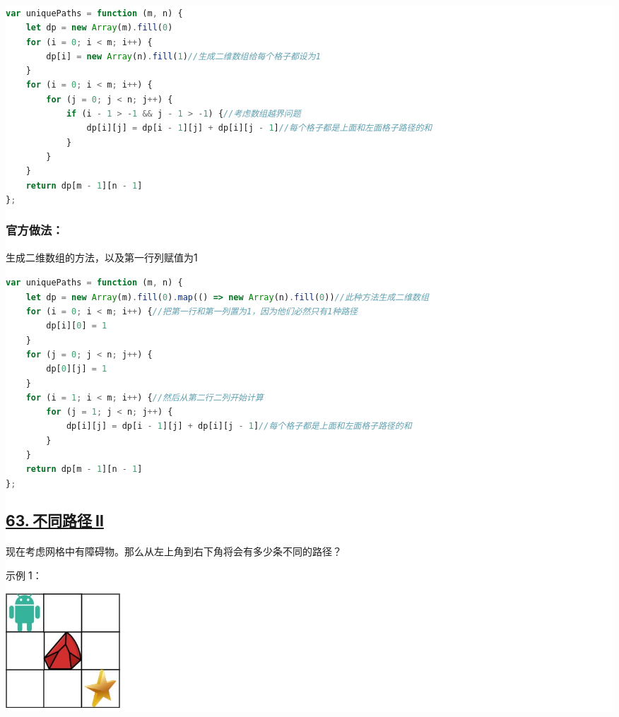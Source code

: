 ```js
var uniquePaths = function (m, n) {
    let dp = new Array(m).fill(0)
    for (i = 0; i < m; i++) {
        dp[i] = new Array(n).fill(1)//生成二维数组给每个格子都设为1
    }
    for (i = 0; i < m; i++) {
        for (j = 0; j < n; j++) {
            if (i - 1 > -1 && j - 1 > -1) {//考虑数组越界问题
                dp[i][j] = dp[i - 1][j] + dp[i][j - 1]//每个格子都是上面和左面格子路径的和
            }
        }
    }
    return dp[m - 1][n - 1]
};
```



### 官方做法：

生成二维数组的方法，以及第一行列赋值为1

```js
var uniquePaths = function (m, n) {
    let dp = new Array(m).fill(0).map(() => new Array(n).fill(0))//此种方法生成二维数组
    for (i = 0; i < m; i++) {//把第一行和第一列置为1，因为他们必然只有1种路径
        dp[i][0] = 1
    }
    for (j = 0; j < n; j++) {
        dp[0][j] = 1
    }
    for (i = 1; i < m; i++) {//然后从第二行二列开始计算
        for (j = 1; j < n; j++) {
            dp[i][j] = dp[i - 1][j] + dp[i][j - 1]//每个格子都是上面和左面格子路径的和
        }
    }
    return dp[m - 1][n - 1]
};
```





## [63. 不同路径 II](https://leetcode-cn.com/problems/unique-paths-ii/)

现在考虑网格中有障碍物。那么从左上角到右下角将会有多少条不同的路径？

示例 1：

<img src="%E5%8A%A8%E6%80%81%E8%A7%84%E5%88%92.assets/robot1.jpg" alt="img" style="zoom:67%;" />
